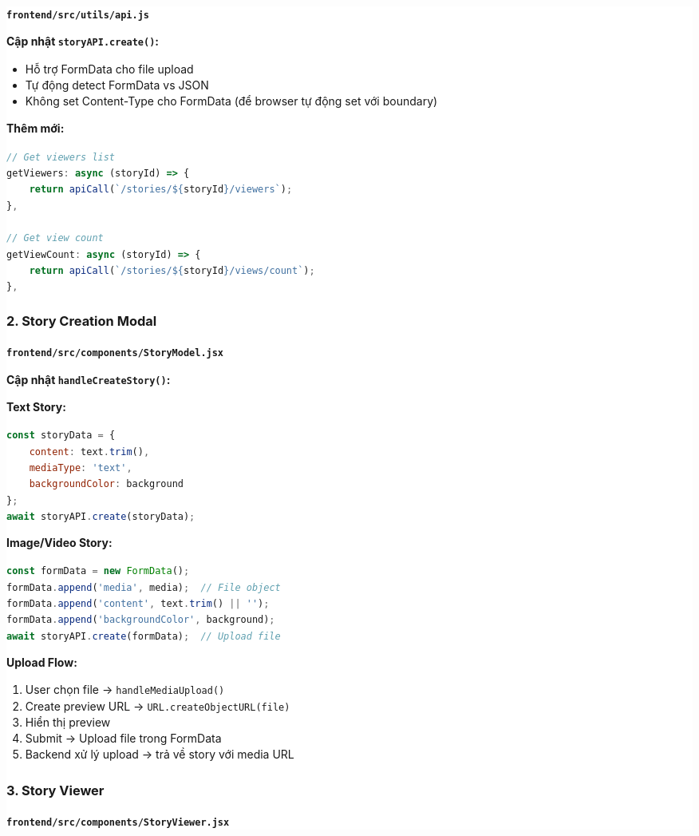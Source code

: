 **`frontend/src/utils/api.js`**

**Cập nhật `storyAPI.create()`:**
- Hỗ trợ FormData cho file upload
- Tự động detect FormData vs JSON
- Không set Content-Type cho FormData (để browser tự động set với boundary)

**Thêm mới:**
```javascript
// Get viewers list
getViewers: async (storyId) => {
    return apiCall(`/stories/${storyId}/viewers`);
},

// Get view count
getViewCount: async (storyId) => {
    return apiCall(`/stories/${storyId}/views/count`);
},
```

### 2. Story Creation Modal

**`frontend/src/components/StoryModel.jsx`**

**Cập nhật `handleCreateStory()`:**

**Text Story:**
```javascript
const storyData = {
    content: text.trim(),
    mediaType: 'text',
    backgroundColor: background
};
await storyAPI.create(storyData);
```

**Image/Video Story:**
```javascript
const formData = new FormData();
formData.append('media', media);  // File object
formData.append('content', text.trim() || '');
formData.append('backgroundColor', background);
await storyAPI.create(formData);  // Upload file
```

**Upload Flow:**
1. User chọn file → `handleMediaUpload()`
2. Create preview URL → `URL.createObjectURL(file)`
3. Hiển thị preview
4. Submit → Upload file trong FormData
5. Backend xử lý upload → trả về story với media URL

### 3. Story Viewer

**`frontend/src/components/StoryViewer.jsx`**

